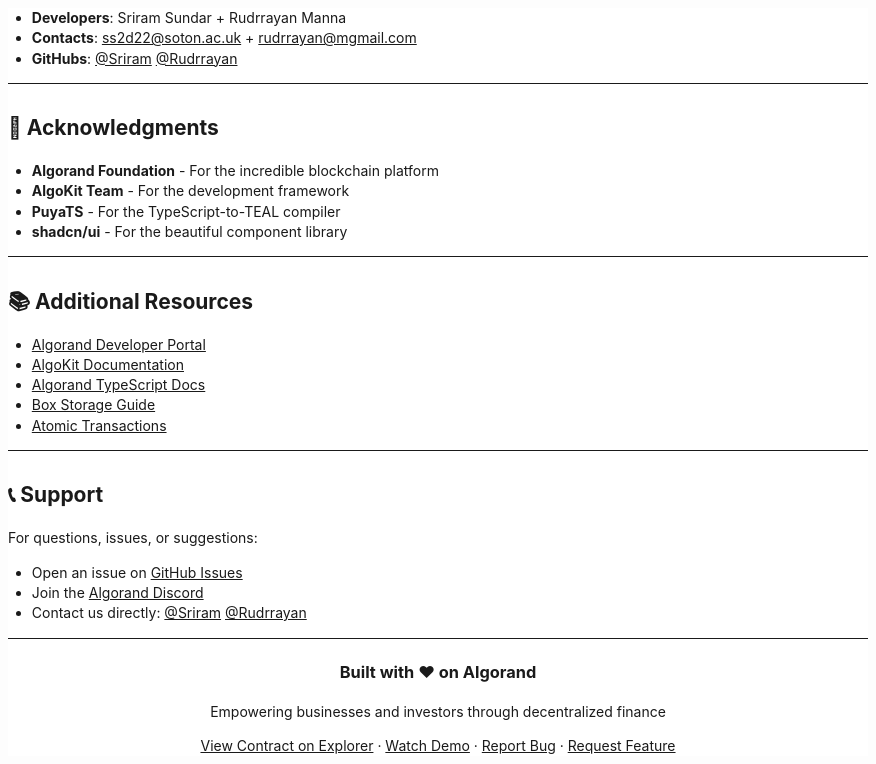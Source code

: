 - **Developers**: Sriram Sundar + Rudrrayan Manna
- **Contacts**: ss2d22@soton.ac.uk + rudrrayan@mgmail.com
- **GitHubs**: [@Sriram](https://github.com/ss2d22) [@Rudrrayan](https://github.com/ron0studios)

---

## 🙏 Acknowledgments

- **Algorand Foundation** - For the incredible blockchain platform
- **AlgoKit Team** - For the development framework
- **PuyaTS** - For the TypeScript-to-TEAL compiler
- **shadcn/ui** - For the beautiful component library

---

## 📚 Additional Resources

- [Algorand Developer Portal](https://developer.algorand.org/)
- [AlgoKit Documentation](https://developer.algorand.org/algokit/)
- [Algorand TypeScript Docs](https://github.com/algorandfoundation/puya-ts)
- [Box Storage Guide](https://developer.algorand.org/docs/get-details/dapps/smart-contracts/apps/state/#box-storage)
- [Atomic Transactions](https://developer.algorand.org/docs/get-details/atomic_transfers/)

---

## 📞 Support

For questions, issues, or suggestions:

- Open an issue on [GitHub Issues](https://github.com/ss2d22/Innuid/issues)
- Join the [Algorand Discord](https://discord.gg/algorand)
- Contact us directly: [@Sriram](https://github.com/ss2d22) [@Rudrrayan](https://github.com/ron0studios)

---

<div align="center">
  <h3>Built with ❤️ on Algorand</h3>
  <p>Empowering businesses and investors through decentralized finance</p>

  <p>
    <a href="https://lora.algokit.io/testnet/application/748002191">View Contract on Explorer</a>
    ·
    <a href="#demo-video">Watch Demo</a>
    ·
    <a href="https://github.com/ss2d22/Innuid/issues">Report Bug</a>
    ·
    <a href="https://github.com/ss2d22/Innuid/issues">Request Feature</a>
  </p>
</div>

